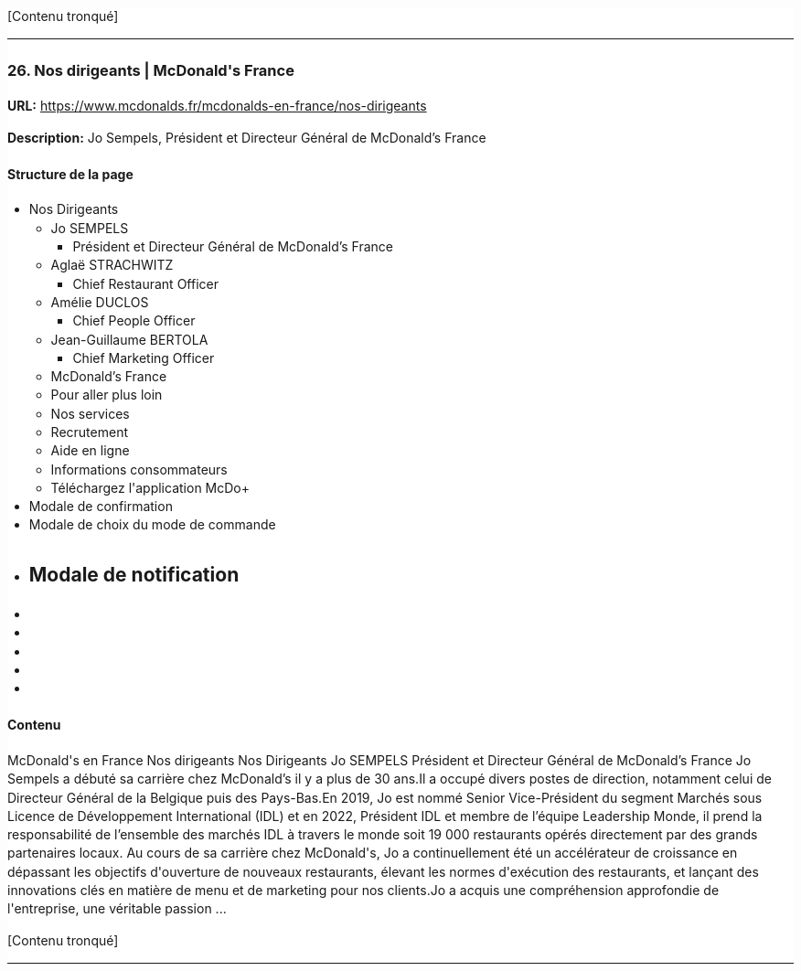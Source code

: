 [Contenu tronqué]

---

### 26. Nos dirigeants | McDonald's France

**URL:** https://www.mcdonalds.fr/mcdonalds-en-france/nos-dirigeants

**Description:** Jo Sempels, Président et Directeur Général de McDonald’s France

#### Structure de la page

- Nos Dirigeants
  - Jo SEMPELS
    - Président et Directeur Général de McDonald’s France
  - Aglaë STRACHWITZ
    - Chief Restaurant Officer
  - Amélie DUCLOS
    - Chief People Officer
  - Jean-Guillaume BERTOLA
    - Chief Marketing Officer
  - McDonald’s France
  - Pour aller plus loin
  - Nos services
  - Recrutement
  - Aide en ligne
  - Informations consommateurs
  - Téléchargez l'application McDo+
- Modale de confirmation
- Modale de choix du mode de commande
- Modale de notification
    - 
- 
- 
- 
- 
- 

#### Contenu

McDonald's en France Nos dirigeants Nos Dirigeants Jo SEMPELS Président et Directeur Général de McDonald’s France Jo Sempels a débuté sa carrière chez McDonald’s il y a plus de 30 ans.Il a occupé divers postes de direction, notamment celui de Directeur Général de la Belgique puis des Pays-Bas.En 2019, Jo est nommé Senior Vice-Président du segment Marchés sous Licence de Développement International (IDL) et en 2022, Président IDL et membre de l’équipe Leadership Monde, il prend la responsabilité de l’ensemble des marchés IDL à travers le monde soit 19 000 restaurants opérés directement par des grands partenaires locaux. Au cours de sa carrière chez McDonald's, Jo a continuellement été un accélérateur de croissance en dépassant les objectifs d'ouverture de nouveaux restaurants, élevant les normes d'exécution des restaurants, et lançant des innovations clés en matière de menu et de marketing pour nos clients.Jo a acquis une compréhension approfondie de l'entreprise, une véritable passion ...

[Contenu tronqué]

---